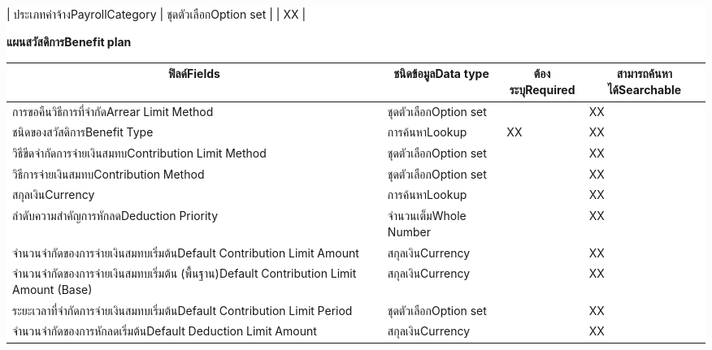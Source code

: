 | <span data-ttu-id="15a24-189">ประเภทค่าจ้าง</span><span class="sxs-lookup"><span data-stu-id="15a24-189">PayrollCategory</span></span>      | <span data-ttu-id="15a24-190">ชุดตัวเลือก</span><span class="sxs-lookup"><span data-stu-id="15a24-190">Option set</span></span>    |              | <span data-ttu-id="15a24-191">X</span><span class="sxs-lookup"><span data-stu-id="15a24-191">X</span></span>              |


<span data-ttu-id="15a24-192">**แผนสวัสดิการ**</span><span class="sxs-lookup"><span data-stu-id="15a24-192">**Benefit plan**</span></span>

| <span data-ttu-id="15a24-193">**ฟิลด์**</span><span class="sxs-lookup"><span data-stu-id="15a24-193">**Fields**</span></span>                               | <span data-ttu-id="15a24-194">**ชนิดข้อมูล**</span><span class="sxs-lookup"><span data-stu-id="15a24-194">**Data type**</span></span>  | <span data-ttu-id="15a24-195">**ต้องระบุ**</span><span class="sxs-lookup"><span data-stu-id="15a24-195">**Required**</span></span> | <span data-ttu-id="15a24-196">**สามารถค้นหาได้**</span><span class="sxs-lookup"><span data-stu-id="15a24-196">**Searchable**</span></span> |
|------------------------------------------|----------------|--------------|----------------|
| <span data-ttu-id="15a24-197">การขอคืนวิธีการที่จำกัด</span><span class="sxs-lookup"><span data-stu-id="15a24-197">Arrear Limit Method</span></span>                      | <span data-ttu-id="15a24-198">ชุดตัวเลือก</span><span class="sxs-lookup"><span data-stu-id="15a24-198">Option set</span></span>     |              | <span data-ttu-id="15a24-199">X</span><span class="sxs-lookup"><span data-stu-id="15a24-199">X</span></span>              |
| <span data-ttu-id="15a24-200">ชนิดของสวัสดิการ</span><span class="sxs-lookup"><span data-stu-id="15a24-200">Benefit Type</span></span>                             | <span data-ttu-id="15a24-201">การค้นหา</span><span class="sxs-lookup"><span data-stu-id="15a24-201">Lookup</span></span>         | <span data-ttu-id="15a24-202">X</span><span class="sxs-lookup"><span data-stu-id="15a24-202">X</span></span>            | <span data-ttu-id="15a24-203">X</span><span class="sxs-lookup"><span data-stu-id="15a24-203">X</span></span>              |
| <span data-ttu-id="15a24-204">วิธีขีดจำกัดการจ่ายเงินสมทบ</span><span class="sxs-lookup"><span data-stu-id="15a24-204">Contribution Limit Method</span></span>                | <span data-ttu-id="15a24-205">ชุดตัวเลือก</span><span class="sxs-lookup"><span data-stu-id="15a24-205">Option set</span></span>     |              | <span data-ttu-id="15a24-206">X</span><span class="sxs-lookup"><span data-stu-id="15a24-206">X</span></span>              |
| <span data-ttu-id="15a24-207">วิธีการจ่ายเงินสมทบ</span><span class="sxs-lookup"><span data-stu-id="15a24-207">Contribution Method</span></span>                      | <span data-ttu-id="15a24-208">ชุดตัวเลือก</span><span class="sxs-lookup"><span data-stu-id="15a24-208">Option set</span></span>     |              | <span data-ttu-id="15a24-209">X</span><span class="sxs-lookup"><span data-stu-id="15a24-209">X</span></span>              |
| <span data-ttu-id="15a24-210">สกุลเงิน</span><span class="sxs-lookup"><span data-stu-id="15a24-210">Currency</span></span>                                 | <span data-ttu-id="15a24-211">การค้นหา</span><span class="sxs-lookup"><span data-stu-id="15a24-211">Lookup</span></span>         |              | <span data-ttu-id="15a24-212">X</span><span class="sxs-lookup"><span data-stu-id="15a24-212">X</span></span>              |
| <span data-ttu-id="15a24-213">ลำดับความสำคัญการหักลด</span><span class="sxs-lookup"><span data-stu-id="15a24-213">Deduction Priority</span></span>                       | <span data-ttu-id="15a24-214">จำนวนเต็ม</span><span class="sxs-lookup"><span data-stu-id="15a24-214">Whole Number</span></span>   |              | <span data-ttu-id="15a24-215">X</span><span class="sxs-lookup"><span data-stu-id="15a24-215">X</span></span>              |
| <span data-ttu-id="15a24-216">จำนวนจำกัดของการจ่ายเงินสมทบเริ่มต้น</span><span class="sxs-lookup"><span data-stu-id="15a24-216">Default Contribution Limit Amount</span></span>        | <span data-ttu-id="15a24-217">สกุลเงิน</span><span class="sxs-lookup"><span data-stu-id="15a24-217">Currency</span></span>       |              | <span data-ttu-id="15a24-218">X</span><span class="sxs-lookup"><span data-stu-id="15a24-218">X</span></span>              |
| <span data-ttu-id="15a24-219">จำนวนจำกัดของการจ่ายเงินสมทบเริ่มต้น (พื้นฐาน)</span><span class="sxs-lookup"><span data-stu-id="15a24-219">Default Contribution Limit Amount (Base)</span></span> | <span data-ttu-id="15a24-220">สกุลเงิน</span><span class="sxs-lookup"><span data-stu-id="15a24-220">Currency</span></span>       |              | <span data-ttu-id="15a24-221">X</span><span class="sxs-lookup"><span data-stu-id="15a24-221">X</span></span>              |
| <span data-ttu-id="15a24-222">ระยะเวลาที่จำกัดการจ่ายเงินสมทบเริ่มต้น</span><span class="sxs-lookup"><span data-stu-id="15a24-222">Default Contribution Limit Period</span></span>        | <span data-ttu-id="15a24-223">ชุดตัวเลือก</span><span class="sxs-lookup"><span data-stu-id="15a24-223">Option set</span></span>     |              | <span data-ttu-id="15a24-224">X</span><span class="sxs-lookup"><span data-stu-id="15a24-224">X</span></span>              |
| <span data-ttu-id="15a24-225">จำนวนจำกัดของการหักลดเริ่มต้น</span><span class="sxs-lookup"><span data-stu-id="15a24-225">Default Deduction Limit Amount</span></span>           | <span data-ttu-id="15a24-226">สกุลเงิน</span><span class="sxs-lookup"><span data-stu-id="15a24-226">Currency</span></span>       |              | <span data-ttu-id="15a24-227">X</span><span class="sxs-lookup"><span data-stu-id="15a24-227">X</span></span>              |
